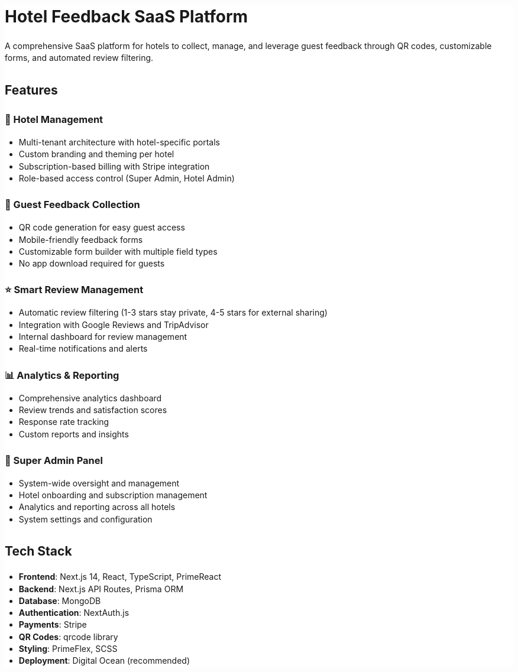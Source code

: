 # Hotel Feedback SaaS Platform

A comprehensive SaaS platform for hotels to collect, manage, and leverage guest feedback through QR codes, customizable forms, and automated review filtering.

## Features

### 🏨 Hotel Management
- Multi-tenant architecture with hotel-specific portals
- Custom branding and theming per hotel
- Subscription-based billing with Stripe integration
- Role-based access control (Super Admin, Hotel Admin)

### 📱 Guest Feedback Collection
- QR code generation for easy guest access
- Mobile-friendly feedback forms
- Customizable form builder with multiple field types
- No app download required for guests

### ⭐ Smart Review Management
- Automatic review filtering (1-3 stars stay private, 4-5 stars for external sharing)
- Integration with Google Reviews and TripAdvisor
- Internal dashboard for review management
- Real-time notifications and alerts

### 📊 Analytics & Reporting
- Comprehensive analytics dashboard
- Review trends and satisfaction scores
- Response rate tracking
- Custom reports and insights

### 🔧 Super Admin Panel
- System-wide oversight and management
- Hotel onboarding and subscription management
- Analytics and reporting across all hotels
- System settings and configuration

## Tech Stack

- **Frontend**: Next.js 14, React, TypeScript, PrimeReact
- **Backend**: Next.js API Routes, Prisma ORM
- **Database**: MongoDB
- **Authentication**: NextAuth.js
- **Payments**: Stripe
- **QR Codes**: qrcode library
- **Styling**: PrimeFlex, SCSS
- **Deployment**: Digital Ocean (recommended)
